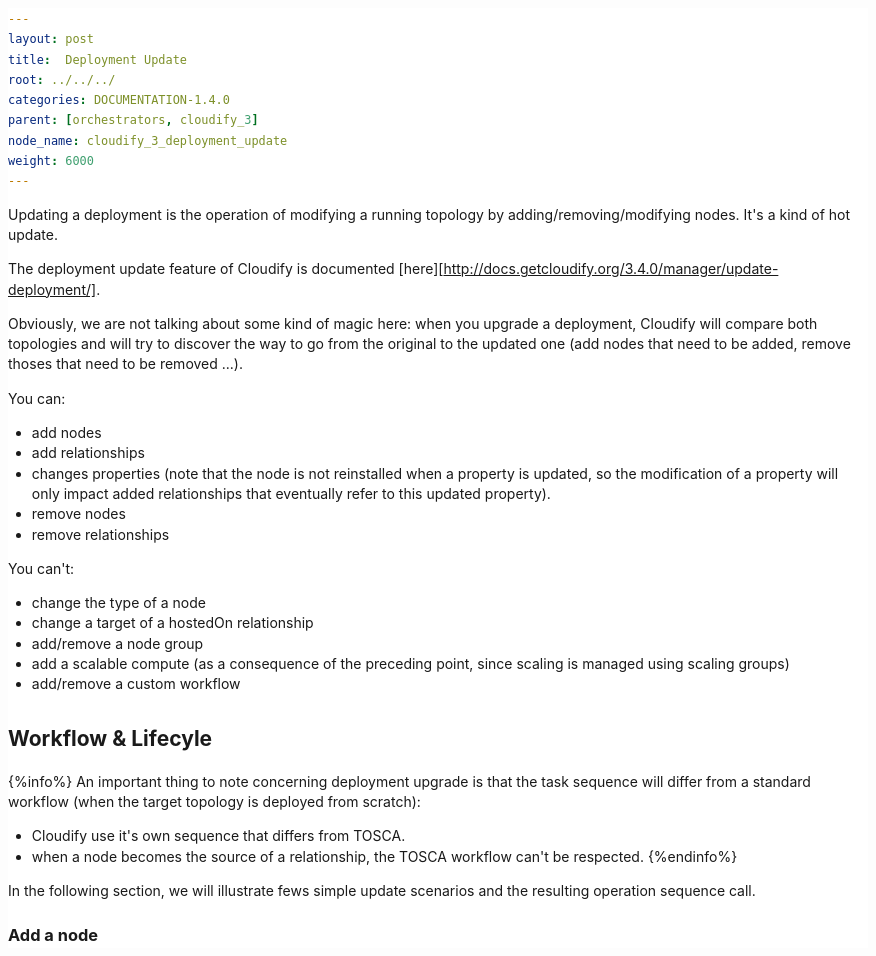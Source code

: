 ```yaml
---
layout: post
title:  Deployment Update
root: ../../../
categories: DOCUMENTATION-1.4.0
parent: [orchestrators, cloudify_3]
node_name: cloudify_3_deployment_update
weight: 6000
---
```


Updating a deployment is the operation of modifying a running topology by adding/removing/modifying nodes. It's a kind of hot update.

The deployment update feature of Cloudify is documented [here][http://docs.getcloudify.org/3.4.0/manager/update-deployment/].

Obviously, we are not talking about some kind of magic here: when you upgrade a deployment, Cloudify will compare both topologies and will try to discover the way to go from the original to the updated one (add nodes that need to be added, remove thoses that need to be removed ...). 

You can:

- add nodes
- add relationships
- changes properties (note that the node is not reinstalled when a property is updated, so the modification of a property will only impact added relationships that eventually refer to this updated property).
- remove nodes
- remove relationships

You can't:

- change the type of a node
- change a target of a hostedOn relationship
- add/remove a node group
- add a scalable compute (as a consequence of the preceding point, since scaling is managed using scaling groups)
- add/remove a custom workflow

## Workflow & Lifecyle

{%info%}
An important thing to note concerning deployment upgrade is that the task sequence will differ from a standard workflow (when the target topology is deployed from scratch):

- Cloudify use it's own sequence that differs from TOSCA.
- when a node becomes the source of a relationship, the TOSCA workflow can't be respected.
{%endinfo%}

In the following section, we will illustrate fews simple update scenarios and the resulting operation sequence call.

### Add a node
